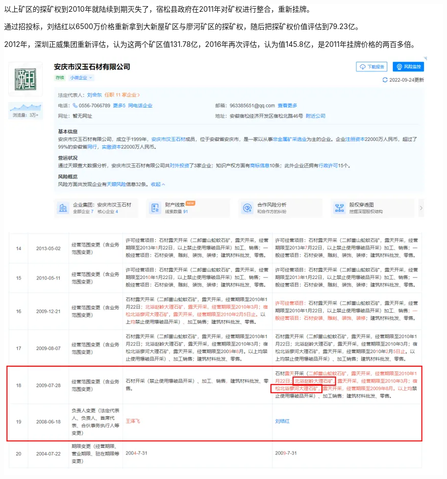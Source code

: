 
以上矿区的探矿权到2010年就陆续到期灭失了，宿松县政府在2011年对矿权进行整合，重新挂牌。


通过招投标，刘结红以6500万价格重新拿到大新屋矿区与廖河矿区的探矿权，随后把探矿权价值评估到79.23亿。


2012年，深圳正威集团重新评估，认为这两个矿区值131.78亿，2016年再次评估，认为值145.8亿，是2011年挂牌价格的两百多倍。

![](/images/btnews/btnews/0501_0600/0517/f9f3ffcb-afe0-49f8-86ea-c30755711314.webp)


![](/images/btnews/btnews/0501_0600/0517/4263cd32-050f-4771-9b30-80d86a8f1941.webp)
